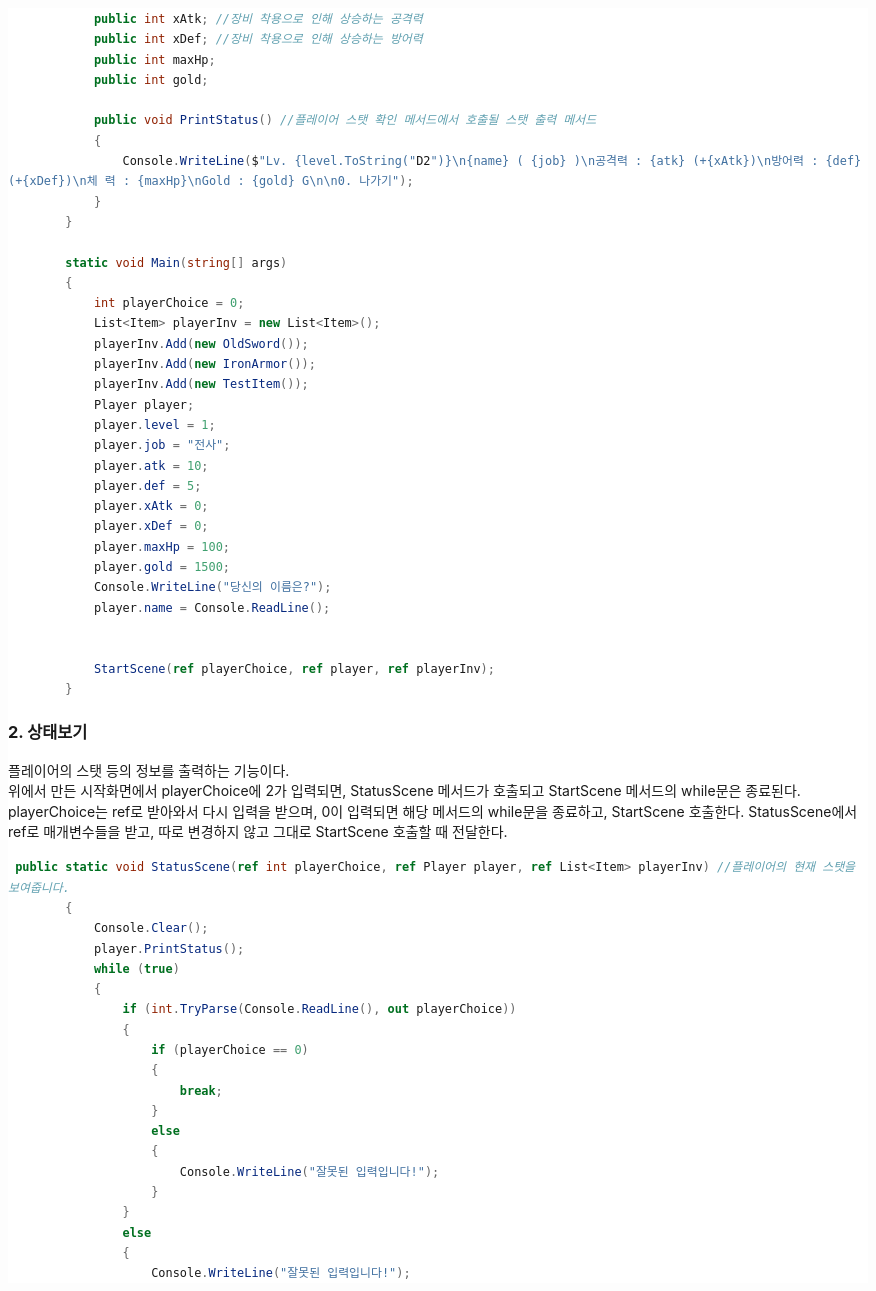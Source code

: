 ```cs
            public int xAtk; //장비 착용으로 인해 상승하는 공격력
            public int xDef; //장비 착용으로 인해 상승하는 방어력
            public int maxHp;
            public int gold;

            public void PrintStatus() //플레이어 스탯 확인 메서드에서 호출될 스탯 출력 메서드
            {
                Console.WriteLine($"Lv. {level.ToString("D2")}\n{name} ( {job} )\n공격력 : {atk} (+{xAtk})\n방어력 : {def} (+{xDef})\n체 력 : {maxHp}\nGold : {gold} G\n\n0. 나가기");
            }
        }

        static void Main(string[] args)
        {
            int playerChoice = 0;
            List<Item> playerInv = new List<Item>();
            playerInv.Add(new OldSword());
            playerInv.Add(new IronArmor());
            playerInv.Add(new TestItem());
            Player player;
            player.level = 1;
            player.job = "전사";
            player.atk = 10;
            player.def = 5;
            player.xAtk = 0;
            player.xDef = 0;
            player.maxHp = 100;
            player.gold = 1500;
            Console.WriteLine("당신의 이름은?");
            player.name = Console.ReadLine();


            StartScene(ref playerChoice, ref player, ref playerInv);
        }
```
### 2. 상태보기  
플레이어의 스탯 등의 정보를 출력하는 기능이다.  
위에서 만든 시작화면에서 playerChoice에 2가 입력되면, StatusScene 메서드가 호출되고 StartScene 메서드의 while문은 종료된다. playerChoice는 ref로 받아와서 다시 입력을 받으며, 0이 입력되면 해당 메서드의 while문을 종료하고,
StartScene 호출한다. StatusScene에서 ref로 매개변수들을 받고, 따로 변경하지 않고 그대로 StartScene 호출할 때 전달한다.  
```cs
 public static void StatusScene(ref int playerChoice, ref Player player, ref List<Item> playerInv) //플레이어의 현재 스탯을 보여줍니다.
        {
            Console.Clear();
            player.PrintStatus();
            while (true)
            {
                if (int.TryParse(Console.ReadLine(), out playerChoice))
                {
                    if (playerChoice == 0)
                    {
                        break;
                    }
                    else
                    {
                        Console.WriteLine("잘못된 입력입니다!");
                    }
                }
                else
                {
                    Console.WriteLine("잘못된 입력입니다!");
```